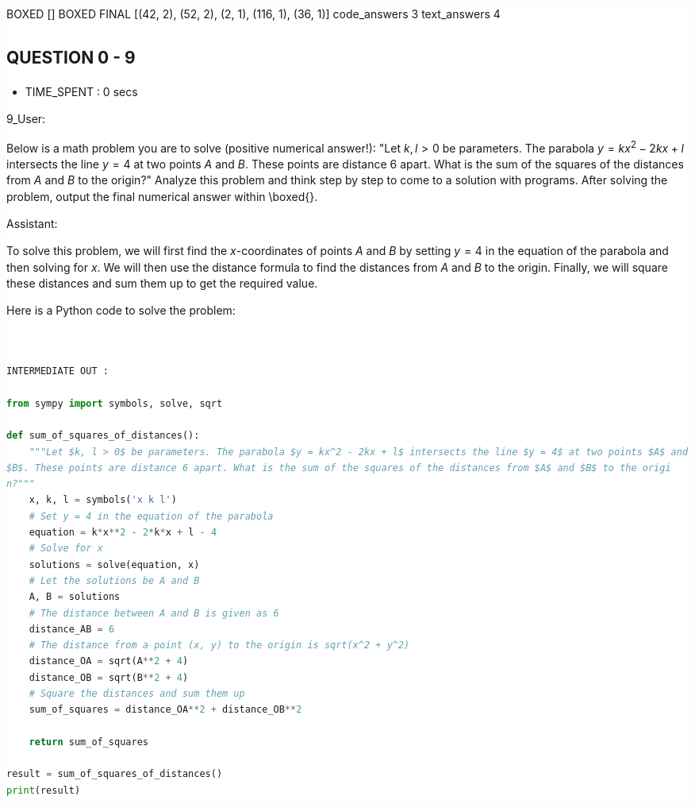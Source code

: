 BOXED []
BOXED FINAL 
[(42, 2), (52, 2), (2, 1), (116, 1), (36, 1)]
code_answers 3 text_answers 4



## QUESTION 0 - 9 
- TIME_SPENT : 0 secs

9_User:

Below is a math problem you are to solve (positive numerical answer!):
"Let $k, l > 0$ be parameters. The parabola $y = kx^2 - 2kx + l$ intersects the line $y = 4$ at two points $A$ and $B$. These points are distance 6 apart. What is the sum of the squares of the distances from $A$ and $B$ to the origin?"
Analyze this problem and think step by step to come to a solution with programs. After solving the problem, output the final numerical answer within \boxed{}.

Assistant:

 To solve this problem, we will first find the $x$-coordinates of points $A$ and $B$ by setting $y = 4$ in the equation of the parabola and then solving for $x$. We will then use the distance formula to find the distances from $A$ and $B$ to the origin. Finally, we will square these distances and sum them up to get the required value.

Here is a Python code to solve the problem:

```python


INTERMEDIATE OUT :

from sympy import symbols, solve, sqrt

def sum_of_squares_of_distances():
    """Let $k, l > 0$ be parameters. The parabola $y = kx^2 - 2kx + l$ intersects the line $y = 4$ at two points $A$ and $B$. These points are distance 6 apart. What is the sum of the squares of the distances from $A$ and $B$ to the origin?"""
    x, k, l = symbols('x k l')
    # Set y = 4 in the equation of the parabola
    equation = k*x**2 - 2*k*x + l - 4
    # Solve for x
    solutions = solve(equation, x)
    # Let the solutions be A and B
    A, B = solutions
    # The distance between A and B is given as 6
    distance_AB = 6
    # The distance from a point (x, y) to the origin is sqrt(x^2 + y^2)
    distance_OA = sqrt(A**2 + 4)
    distance_OB = sqrt(B**2 + 4)
    # Square the distances and sum them up
    sum_of_squares = distance_OA**2 + distance_OB**2

    return sum_of_squares

result = sum_of_squares_of_distances()
print(result)
```
